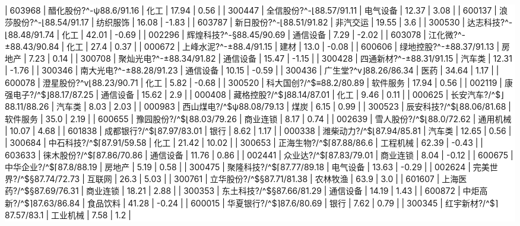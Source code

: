 | 603968 |  醋化股份?^-ψ88.6/91.16  |    化工    |   17.94   |  0.56  |
| 300447 | 全信股份?^-⌊88.57/91.11  |  电气设备  |   12.37   |  3.08  |
| 600137 | 浪莎股份?^-⌊88.54/91.17  |  纺织服饰  |   16.08   | -1.83  |
| 603787 | 新日股份?^-⌊88.51/91.82  |  非汽交运  |   19.55   |  3.6   |
| 300530 | 达志科技?^-⌊88.48/91.74  |    化工    |   42.01   | -0.69  |
| 002296 | 辉煌科技?^-§88.45/90.69  |  通信设备  |    7.29   | -2.02  |
| 603078 |  江化微?^-±88.43/90.84   |    化工    |    27.4   |  0.37  |
| 000672 |  上峰水泥?^-±88.4/91.15  |    建材    |    13.0   | -0.08  |
| 600606 | 绿地控股?^-±88.37/91.13  |   房地产   |    7.23   |  0.14  |
| 300708 | 聚灿光电?^-±88.34/91.82  |  通信设备  |   15.47   | -1.15  |
| 300428 | 四通新材?^-±88.31/91.15  |   汽车类   |   12.31   | -1.76  |
| 300346 | 南大光电?^-±88.28/91.23  |  通信设备  |   10.15   | -0.59  |
| 300436 |  广生堂?^v⌋88.26/86.34   |    医药    |   34.64   |  1.17  |
| 600078 | 澄星股份?^v⌊88.23/90.71  |    化工    |    5.82   | -0.68  |
| 300520 | 科大国创?/^$≡88.2/80.89  |  软件服务  |   17.94   |  0.56  |
| 002119 | 康强电子?/^$⌋88.17/87.25 |  通信设备  |   15.62   |  2.9   |
| 000408 | 藏格控股?/^$⌋88.14/87.01 |    化工    |    9.46   |  0.11  |
| 000625 | 长安汽车?/^$⌋88.11/88.26 |   汽车类   |    8.03   |  2.03  |
| 000983 | 西山煤电?/^$ψ88.08/79.13 |    煤炭    |    6.15   |  0.99  |
| 300523 | 辰安科技?/^$⌊88.06/81.68 |  软件服务  |    35.0   |  2.19  |
| 600655 | 豫园股份?/^$⌊88.03/79.26 |  商业连锁  |    8.17   |  0.74  |
| 002639 | 雪人股份?/^$⌊88.0/72.62  |  通用机械  |   10.07   |  4.68  |
| 601838 | 成都银行?/^$⌊87.97/83.01 |    银行    |    8.62   |  1.17  |
| 000338 | 潍柴动力?/^$⌊87.94/85.81 |   汽车类   |   12.65   |  0.56  |
| 300684 | 中石科技?/^$⌈87.91/59.58 |    化工    |   21.42   | 10.02  |
| 300653 | 正海生物?/^$⌈87.88/86.6  |  工程机械  |   62.39   | -0.43  |
| 603633 | 徕木股份?/^$⌈87.86/70.86 |  通信设备  |   11.76   |  0.86  |
| 002441 |  众业达?/^$⌈87.83/79.01  |  商业连锁  |    8.04   | -0.12  |
| 600675 | 中华企业?/^$⌈87.8/88.19  |   房地产   |    5.19   |  0.58  |
| 300475 | 聚隆科技?/^$⌈87.77/89.18 |  电气设备  |   13.63   | -0.29  |
| 002624 | 完美世界?/^$§87.74/72.73 |   互联网   |    26.3   |  5.03  |
| 300761 | 立华股份?/^$§87.71/81.38 |  农林牧渔  |    63.9   |  3.0   |
| 601607 | 上海医药?/^$§87.69/76.31 |  商业连锁  |   18.21   |  2.88  |
| 300353 | 东土科技?/^$§87.66/81.29 |  通信设备  |   14.19   |  1.43  |
| 600872 | 中炬高新?/^$⌉87.63/86.84 |  食品饮料  |   41.28   | -0.24  |
| 600015 | 华夏银行?/^$⌉87.6/80.69  |    银行    |    7.62   |  0.79  |
| 300345 | 红宇新材?/^$⌉87.57/83.1  |  工业机械  |    7.58   |  1.2   |